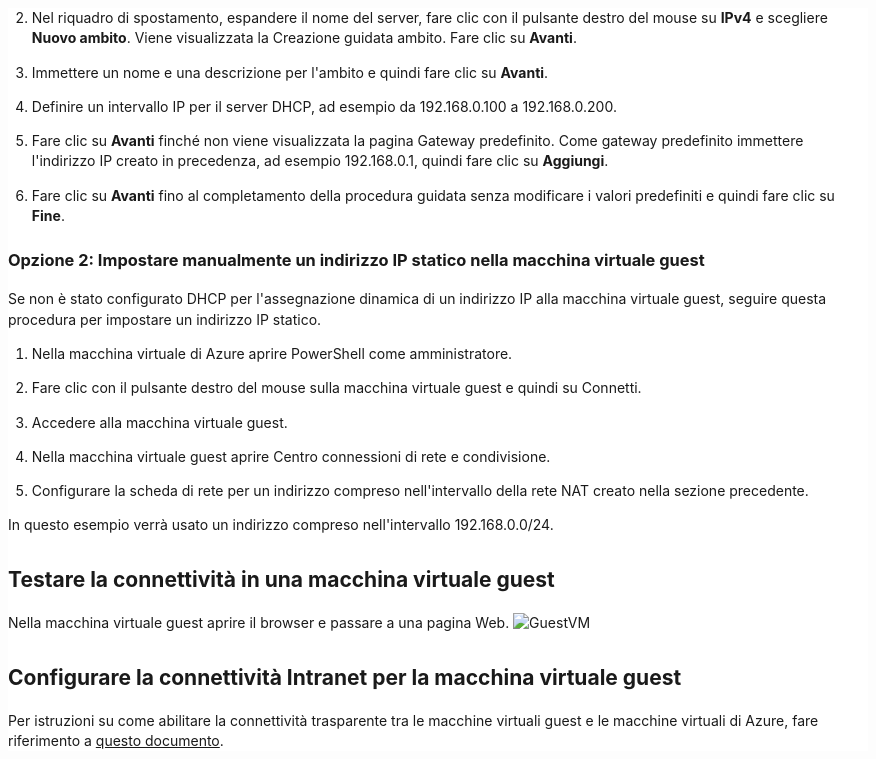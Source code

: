 2. Nel riquadro di spostamento, espandere il nome del server, fare clic con il pulsante destro del mouse su **IPv4** e scegliere **Nuovo ambito**. Viene visualizzata la Creazione guidata ambito. Fare clic su **Avanti**.
  
3. Immettere un nome e una descrizione per l'ambito e quindi fare clic su **Avanti**.
  
4. Definire un intervallo IP per il server DHCP, ad esempio da 192.168.0.100 a 192.168.0.200.
  
5. Fare clic su **Avanti** finché non viene visualizzata la pagina Gateway predefinito. Come gateway predefinito immettere l'indirizzo IP creato in precedenza, ad esempio 192.168.0.1, quindi fare clic su **Aggiungi**.
  
6. Fare clic su **Avanti** fino al completamento della procedura guidata senza modificare i valori predefiniti e quindi fare clic su **Fine**.
    
### <a name="option-2-manually-set-a-static-ip-address-on-the-guest-virtual-machine"></a>Opzione 2: Impostare manualmente un indirizzo IP statico nella macchina virtuale guest
Se non è stato configurato DHCP per l'assegnazione dinamica di un indirizzo IP alla macchina virtuale guest, seguire questa procedura per impostare un indirizzo IP statico.

1. Nella macchina virtuale di Azure aprire PowerShell come amministratore.

2. Fare clic con il pulsante destro del mouse sulla macchina virtuale guest e quindi su Connetti.

3. Accedere alla macchina virtuale guest.

4. Nella macchina virtuale guest aprire Centro connessioni di rete e condivisione.

5. Configurare la scheda di rete per un indirizzo compreso nell'intervallo della rete NAT creato nella sezione precedente.

In questo esempio verrà usato un indirizzo compreso nell'intervallo 192.168.0.0/24.

## <a name="test-connectivity-in-guest-virtual-machine"></a>Testare la connettività in una macchina virtuale guest

Nella macchina virtuale guest aprire il browser e passare a una pagina Web.
    ![GuestVM](./media/virtual-machines-nested-virtualization/guest-virtual-machine.png)

## <a name="set-up-intranet-connectivity-for-the-guest-virtual-machine"></a>Configurare la connettività Intranet per la macchina virtuale guest

Per istruzioni su come abilitare la connettività trasparente tra le macchine virtuali guest e le macchine virtuali di Azure, fare riferimento a [questo documento](https://docs.microsoft.com/virtualization/hyper-v-on-windows/user-guide/nested-virtualization-azure-virtual-network).
